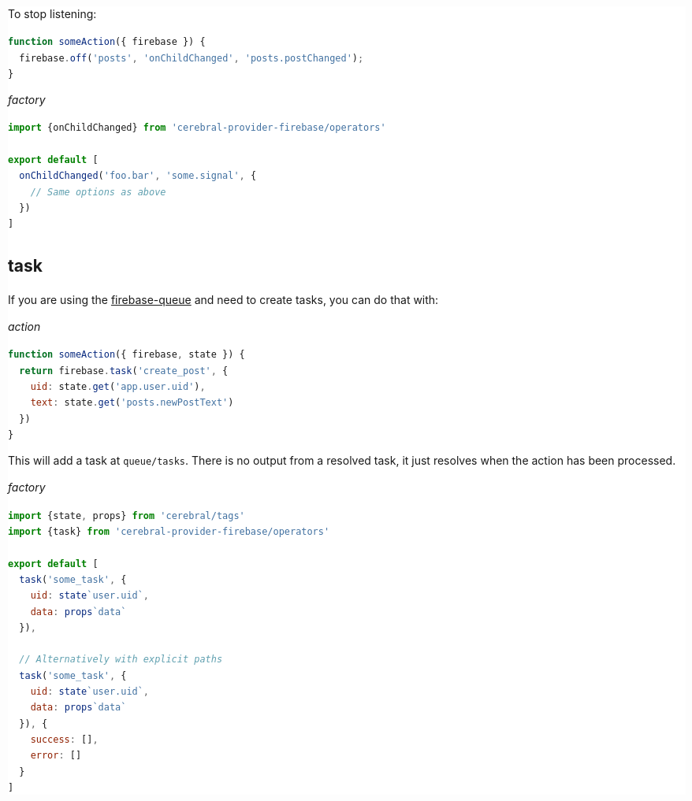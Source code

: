 To stop listening:
```js
function someAction({ firebase }) {
  firebase.off('posts', 'onChildChanged', 'posts.postChanged');
}
```

*factory*
```javascript
import {onChildChanged} from 'cerebral-provider-firebase/operators'

export default [
  onChildChanged('foo.bar', 'some.signal', {
    // Same options as above
  })
]
```

## task
If you are using the [firebase-queue](https://github.com/firebase/firebase-queue) and need to create tasks, you can do that with:

*action*
```js
function someAction({ firebase, state }) {
  return firebase.task('create_post', {
    uid: state.get('app.user.uid'),
    text: state.get('posts.newPostText')
  })
}
```

This will add a task at `queue/tasks`. There is no output from a resolved task, it just resolves when the action has been processed.

*factory*
```javascript
import {state, props} from 'cerebral/tags'
import {task} from 'cerebral-provider-firebase/operators'

export default [
  task('some_task', {
    uid: state`user.uid`,
    data: props`data`
  }),

  // Alternatively with explicit paths
  task('some_task', {
    uid: state`user.uid`,
    data: props`data`
  }), {
    success: [],
    error: []
  }
]
```
